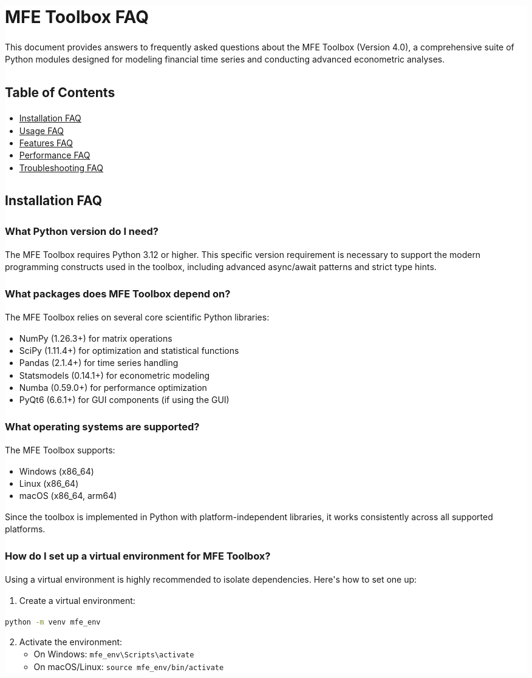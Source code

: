 # MFE Toolbox FAQ

This document provides answers to frequently asked questions about the MFE Toolbox (Version 4.0), a comprehensive suite of Python modules designed for modeling financial time series and conducting advanced econometric analyses.

## Table of Contents
- [Installation FAQ](#installation-faq)
- [Usage FAQ](#usage-faq)
- [Features FAQ](#features-faq)
- [Performance FAQ](#performance-faq)
- [Troubleshooting FAQ](#troubleshooting-faq)

## Installation FAQ

### What Python version do I need?
The MFE Toolbox requires Python 3.12 or higher. This specific version requirement is necessary to support the modern programming constructs used in the toolbox, including advanced async/await patterns and strict type hints.

### What packages does MFE Toolbox depend on?
The MFE Toolbox relies on several core scientific Python libraries:
- NumPy (1.26.3+) for matrix operations
- SciPy (1.11.4+) for optimization and statistical functions
- Pandas (2.1.4+) for time series handling
- Statsmodels (0.14.1+) for econometric modeling
- Numba (0.59.0+) for performance optimization
- PyQt6 (6.6.1+) for GUI components (if using the GUI)

### What operating systems are supported?
The MFE Toolbox supports:
- Windows (x86_64)
- Linux (x86_64)
- macOS (x86_64, arm64)

Since the toolbox is implemented in Python with platform-independent libraries, it works consistently across all supported platforms.

### How do I set up a virtual environment for MFE Toolbox?
Using a virtual environment is highly recommended to isolate dependencies. Here's how to set one up:

1. Create a virtual environment:
```bash
python -m venv mfe_env
```

2. Activate the environment:
   - On Windows: `mfe_env\Scripts\activate`
   - On macOS/Linux: `source mfe_env/bin/activate`
